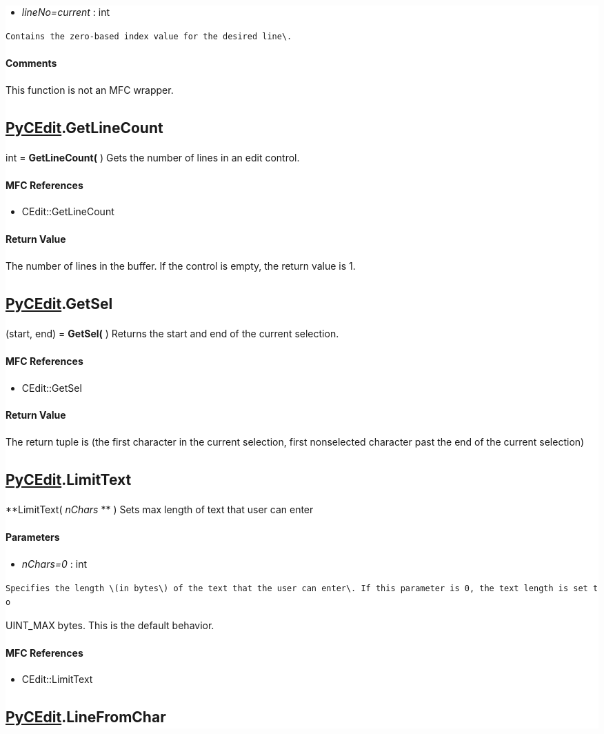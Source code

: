   -  *lineNo\=current* : int

    Contains the zero-based index value for the desired line\.

#### Comments
This function is not an MFC wrapper\.

## [PyCEdit](#pycedit)\.GetLineCount

int \= **GetLineCount\(** \)
Gets the number of lines in an edit control\.

#### MFC References


  - CEdit::GetLineCount

#### Return Value
The number of lines in the buffer\.  If the control is empty, the return value is 1\.

## [PyCEdit](#pycedit)\.GetSel

\(start, end\) \= **GetSel\(** \)
Returns the start and end of the current selection\.

#### MFC References


  - CEdit::GetSel

#### Return Value
The return tuple is \(the first character in the current selection, first nonselected character past the end of the current selection\)

## [PyCEdit](#pycedit)\.LimitText

 **LimitText\( *nChars* ** \)
Sets max length of text that user can enter

#### Parameters


  -  *nChars\=0* : int

    Specifies the length \(in bytes\) of the text that the user can enter\. If this parameter is 0, the text length is set to 

UINT\_MAX bytes\. This is the default behavior\.

#### MFC References


  - CEdit::LimitText

## [PyCEdit](#pycedit)\.LineFromChar

